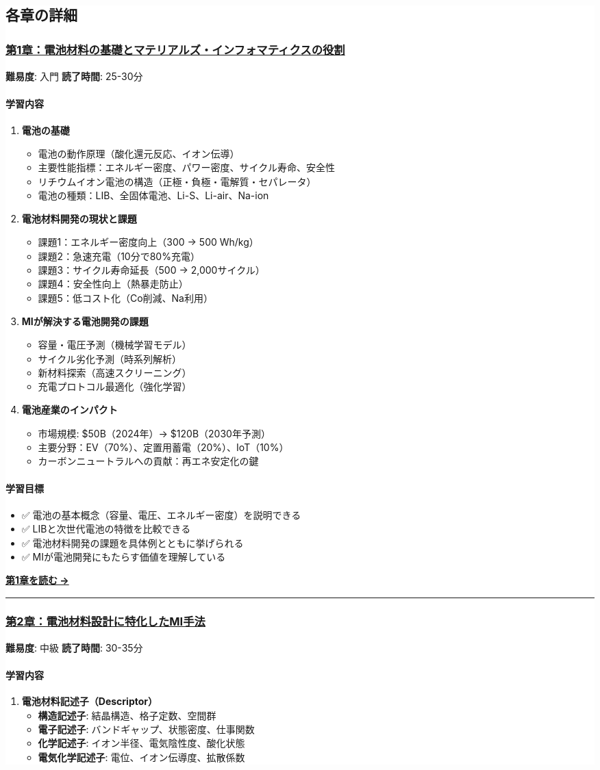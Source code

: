 ## 各章の詳細

### [第1章：電池材料の基礎とマテリアルズ・インフォマティクスの役割](./chapter1-background.html)

**難易度**: 入門
**読了時間**: 25-30分

#### 学習内容

1. **電池の基礎**
   - 電池の動作原理（酸化還元反応、イオン伝導）
   - 主要性能指標：エネルギー密度、パワー密度、サイクル寿命、安全性
   - リチウムイオン電池の構造（正極・負極・電解質・セパレータ）
   - 電池の種類：LIB、全固体電池、Li-S、Li-air、Na-ion

2. **電池材料開発の現状と課題**
   - 課題1：エネルギー密度向上（300 → 500 Wh/kg）
   - 課題2：急速充電（10分で80%充電）
   - 課題3：サイクル寿命延長（500 → 2,000サイクル）
   - 課題4：安全性向上（熱暴走防止）
   - 課題5：低コスト化（Co削減、Na利用）

3. **MIが解決する電池開発の課題**
   - 容量・電圧予測（機械学習モデル）
   - サイクル劣化予測（時系列解析）
   - 新材料探索（高速スクリーニング）
   - 充電プロトコル最適化（強化学習）

4. **電池産業のインパクト**
   - 市場規模: $50B（2024年）→ $120B（2030年予測）
   - 主要分野：EV（70%）、定置用蓄電（20%）、IoT（10%）
   - カーボンニュートラルへの貢献：再エネ安定化の鍵

#### 学習目標
- ✅ 電池の基本概念（容量、電圧、エネルギー密度）を説明できる
- ✅ LIBと次世代電池の特徴を比較できる
- ✅ 電池材料開発の課題を具体例とともに挙げられる
- ✅ MIが電池開発にもたらす価値を理解している

**[第1章を読む →](./chapter1-background.html)**

---

### [第2章：電池材料設計に特化したMI手法](./chapter2-methods.html)

**難易度**: 中級
**読了時間**: 30-35分

#### 学習内容

1. **電池材料記述子（Descriptor）**
   - **構造記述子**: 結晶構造、格子定数、空間群
   - **電子記述子**: バンドギャップ、状態密度、仕事関数
   - **化学記述子**: イオン半径、電気陰性度、酸化状態
   - **電気化学記述子**: 電位、イオン伝導度、拡散係数
